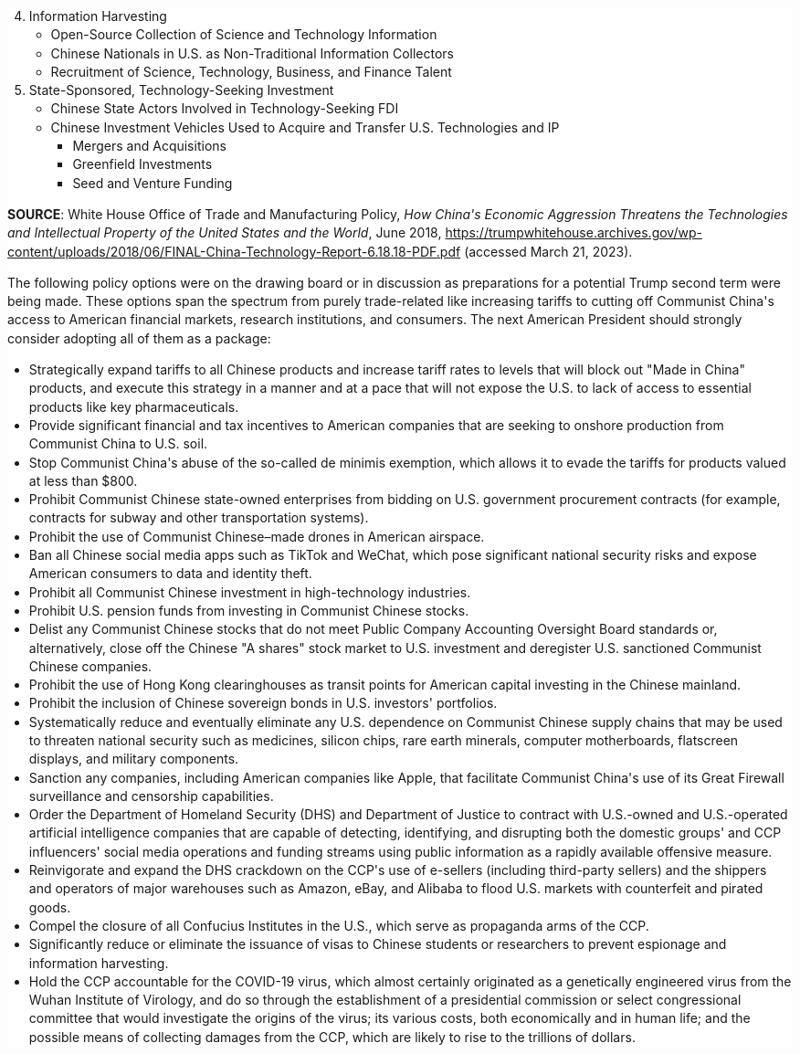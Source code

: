 4. Information Harvesting
   - Open-Source Collection of Science and Technology Information
   - Chinese Nationals in U.S. as Non-Traditional Information Collectors
   - Recruitment of Science, Technology, Business, and Finance Talent
5. State-Sponsored, Technology-Seeking Investment
   - Chinese State Actors Involved in Technology-Seeking FDI
   - Chinese Investment Vehicles Used to Acquire and Transfer U.S. Technologies and IP
     - Mergers and Acquisitions
     - Greenfield Investments
     - Seed and Venture Funding

**SOURCE**: White House Office of Trade and Manufacturing Policy, _How China's Economic Aggression Threatens the Technologies and Intellectual Property of the United States and the World_, June 2018, <https://trumpwhitehouse.archives.gov/wp-content/uploads/2018/06/FINAL-China-Technology-Report-6.18.18-PDF.pdf> (accessed March 21, 2023).

The following policy options were on the drawing board or in discussion as preparations for a potential Trump second term were being made. These options span the spectrum from purely trade-related like increasing tariffs to cutting off Communist China's access to American financial markets, research institutions, and consumers. The next American President should strongly consider adopting all of them as a package:

- Strategically expand tariffs to all Chinese products and increase tariff rates to levels that will block out "Made in China" products, and execute this strategy in a manner and at a pace that will not expose the U.S. to lack of access to essential products like key pharmaceuticals.
- Provide significant financial and tax incentives to American companies that are seeking to onshore production from Communist China to U.S. soil.
- Stop Communist China's abuse of the so-called de minimis exemption, which allows it to evade the tariffs for products valued at less than $800.
- Prohibit Communist Chinese state-owned enterprises from bidding on U.S. government procurement contracts (for example, contracts for subway and other transportation systems).
- Prohibit the use of Communist Chinese–made drones in American airspace.
- Ban all Chinese social media apps such as TikTok and WeChat, which pose significant national security risks and expose American consumers to data and identity theft.
- Prohibit all Communist Chinese investment in high-technology industries.
- Prohibit U.S. pension funds from investing in Communist Chinese stocks.
- Delist any Communist Chinese stocks that do not meet Public Company Accounting Oversight Board standards or, alternatively, close off the Chinese "A shares" stock market to U.S. investment and deregister U.S. sanctioned Communist Chinese companies.
- Prohibit the use of Hong Kong clearinghouses as transit points for American capital investing in the Chinese mainland.
- Prohibit the inclusion of Chinese sovereign bonds in U.S. investors' portfolios.
- Systematically reduce and eventually eliminate any U.S. dependence on Communist Chinese supply chains that may be used to threaten national security such as medicines, silicon chips, rare earth minerals, computer motherboards, flatscreen displays, and military components.
- Sanction any companies, including American companies like Apple, that facilitate Communist China's use of its Great Firewall surveillance and censorship capabilities.
- Order the Department of Homeland Security (DHS) and Department of Justice to contract with U.S.-owned and U.S.-operated artificial intelligence companies that are capable of detecting, identifying, and disrupting both the domestic groups' and CCP influencers' social media operations and funding streams using public information as a rapidly available offensive measure.
- Reinvigorate and expand the DHS crackdown on the CCP's use of e-sellers (including third-party sellers) and the shippers and operators of major warehouses such as Amazon, eBay, and Alibaba to flood U.S. markets with counterfeit and pirated goods.
- Compel the closure of all Confucius Institutes in the U.S., which serve as propaganda arms of the CCP.
- Significantly reduce or eliminate the issuance of visas to Chinese students or researchers to prevent espionage and information harvesting.
- Hold the CCP accountable for the COVID-19 virus, which almost certainly originated as a genetically engineered virus from the Wuhan Institute of Virology, and do so through the establishment of a presidential commission or select congressional committee that would investigate the origins of the virus; its various costs, both economically and in human life; and the possible means of collecting damages from the CCP, which are likely to rise to the trillions of dollars.
